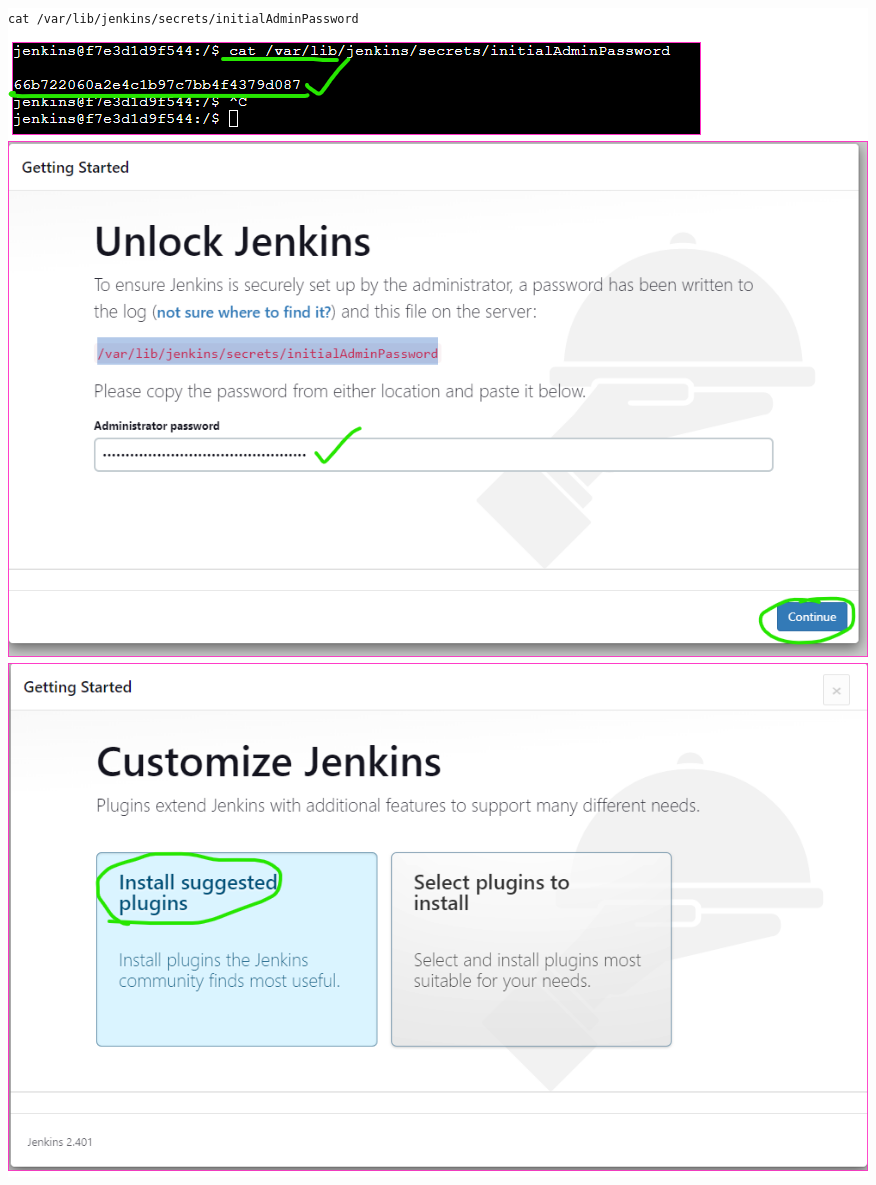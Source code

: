 ```
cat /var/lib/jenkins/secrets/initialAdminPassword
```
![preview](Images/docker35.png)
![preview](Images/docker36.png)
![preview](Images/docker37.png)